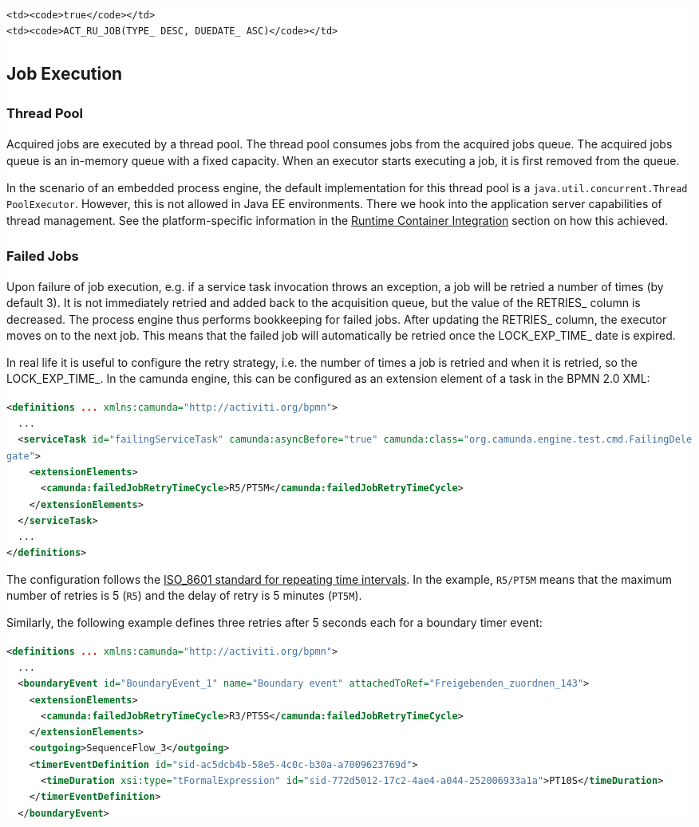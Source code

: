     <td><code>true</code></td>
    <td><code>ACT_RU_JOB(TYPE_ DESC, DUEDATE_ ASC)</code></td>
  </tr>
</table>


## Job Execution

### Thread Pool

Acquired jobs are executed by a thread pool. The thread pool consumes jobs from the acquired jobs queue. The acquired jobs queue is an in-memory queue with a fixed capacity. When an executor starts executing a job, it is first removed from the queue.

In the scenario of an embedded process engine, the default implementation for this thread pool is a `java.util.concurrent.ThreadPoolExecutor`. However, this is not allowed in Java EE environments. There we hook into the application server capabilities of thread management. See the platform-specific information in the [Runtime Container Integration](ref:#runtime-container-integration) section on how this achieved.

### Failed Jobs

Upon failure of job execution, e.g. if a service task invocation throws an exception, a job will be retried a number of times (by default 3). It is not immediately retried and added back to the acquisition queue, but the value of the RETRIES&#95; column is decreased. The process engine thus performs bookkeeping for failed jobs. After updating the RETRIES&#95; column, the executor moves on to the next job. This means that the failed job will automatically be retried once the LOCK&#95;EXP&#95;TIME&#95; date is expired.

In real life it is useful to configure the retry strategy, i.e. the number of times a job is retried and when it is retried, so the LOCK&#95;EXP&#95;TIME&#95;. In the camunda engine, this can be configured as an extension element of a task in the BPMN 2.0 XML:

```xml
<definitions ... xmlns:camunda="http://activiti.org/bpmn">
  ...
  <serviceTask id="failingServiceTask" camunda:asyncBefore="true" camunda:class="org.camunda.engine.test.cmd.FailingDelegate">
    <extensionElements>
      <camunda:failedJobRetryTimeCycle>R5/PT5M</camunda:failedJobRetryTimeCycle>
    </extensionElements>
  </serviceTask>
  ...
</definitions>
```

The configuration follows the [ISO_8601 standard for repeating time intervals](http://en.wikipedia.org/wiki/ISO_8601#Repeating_intervals). In the example, `R5/PT5M` means that the maximum number of retries is 5 (`R5`) and the delay of retry is 5 minutes (`PT5M`).

Similarly, the following example defines three retries after 5 seconds each for a boundary timer event:

```xml
<definitions ... xmlns:camunda="http://activiti.org/bpmn">
  ...
  <boundaryEvent id="BoundaryEvent_1" name="Boundary event" attachedToRef="Freigebenden_zuordnen_143">
    <extensionElements>
      <camunda:failedJobRetryTimeCycle>R3/PT5S</camunda:failedJobRetryTimeCycle>
    </extensionElements>
    <outgoing>SequenceFlow_3</outgoing>
    <timerEventDefinition id="sid-ac5dcb4b-58e5-4c0c-b30a-a7009623769d">
      <timeDuration xsi:type="tFormalExpression" id="sid-772d5012-17c2-4ae4-a044-252006933a1a">PT10S</timeDuration>
    </timerEventDefinition>
  </boundaryEvent>
```